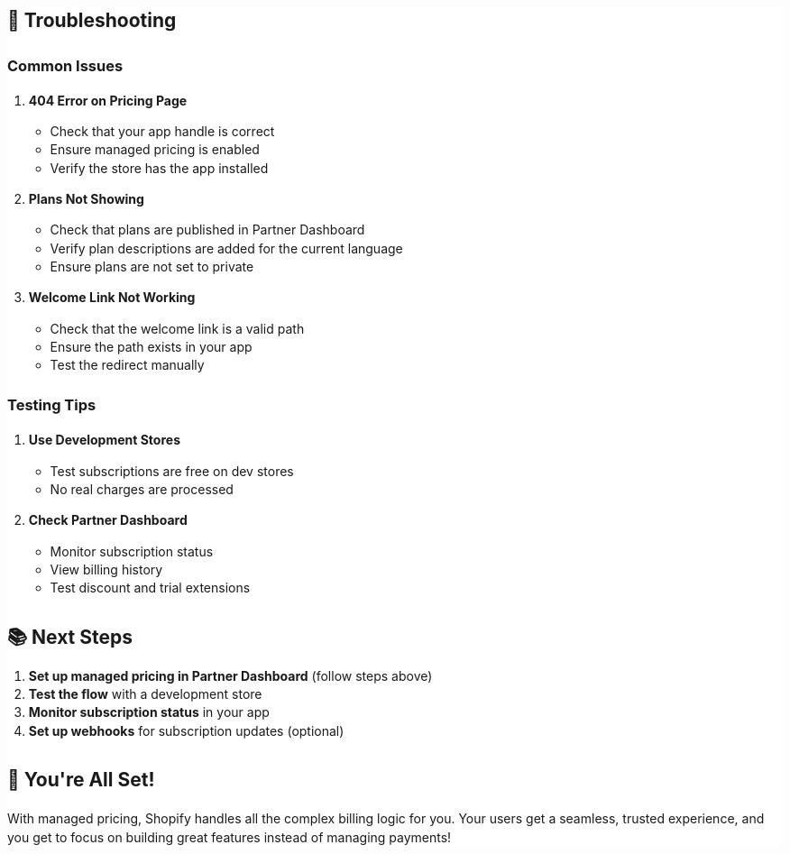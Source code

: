 ## 🔧 **Troubleshooting**

### **Common Issues**

1. **404 Error on Pricing Page**
   - Check that your app handle is correct
   - Ensure managed pricing is enabled
   - Verify the store has the app installed

2. **Plans Not Showing**
   - Check that plans are published in Partner Dashboard
   - Verify plan descriptions are added for the current language
   - Ensure plans are not set to private

3. **Welcome Link Not Working**
   - Check that the welcome link is a valid path
   - Ensure the path exists in your app
   - Test the redirect manually

### **Testing Tips**

1. **Use Development Stores**
   - Test subscriptions are free on dev stores
   - No real charges are processed

2. **Check Partner Dashboard**
   - Monitor subscription status
   - View billing history
   - Test discount and trial extensions

## 📚 **Next Steps**

1. **Set up managed pricing in Partner Dashboard** (follow steps above)
2. **Test the flow** with a development store
3. **Monitor subscription status** in your app
4. **Set up webhooks** for subscription updates (optional)

## 🎉 **You're All Set!**

With managed pricing, Shopify handles all the complex billing logic for you. Your users get a seamless, trusted experience, and you get to focus on building great features instead of managing payments!
